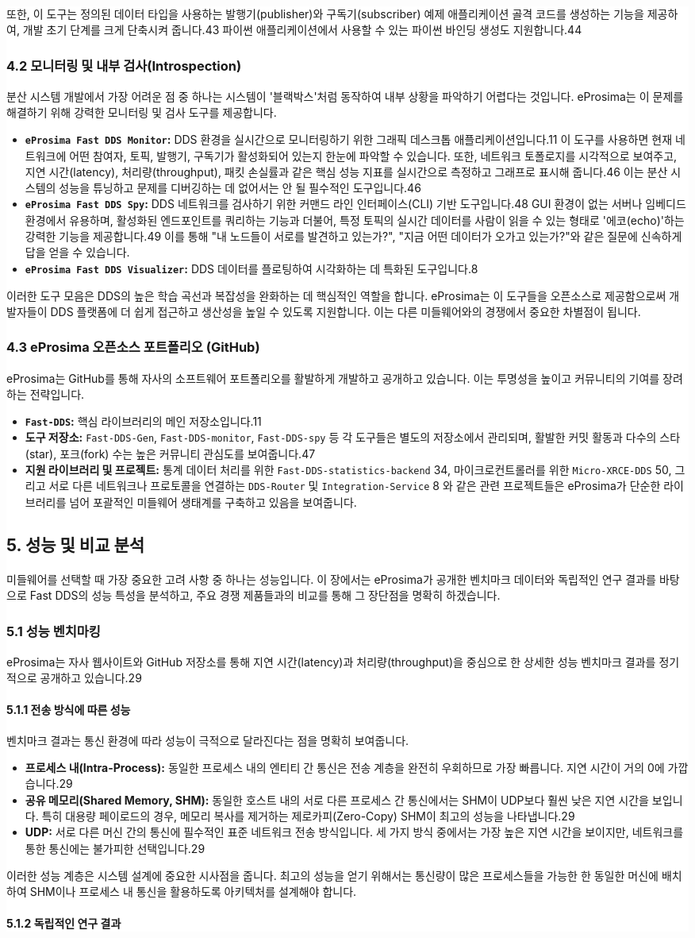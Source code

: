또한, 이 도구는 정의된 데이터 타입을 사용하는 발행기(publisher)와 구독기(subscriber) 예제 애플리케이션 골격 코드를 생성하는 기능을 제공하여, 개발 초기 단계를 크게 단축시켜 줍니다.43 파이썬 애플리케이션에서 사용할 수 있는 파이썬 바인딩 생성도 지원합니다.44

### 4.2  모니터링 및 내부 검사(Introspection)

분산 시스템 개발에서 가장 어려운 점 중 하나는 시스템이 '블랙박스'처럼 동작하여 내부 상황을 파악하기 어렵다는 것입니다. eProsima는 이 문제를 해결하기 위해 강력한 모니터링 및 검사 도구를 제공합니다.

- **`eProsima Fast DDS Monitor`:** DDS 환경을 실시간으로 모니터링하기 위한 그래픽 데스크톱 애플리케이션입니다.11 이 도구를 사용하면 현재 네트워크에 어떤 참여자, 토픽, 발행기, 구독기가 활성화되어 있는지 한눈에 파악할 수 있습니다. 또한, 네트워크 토폴로지를 시각적으로 보여주고, 지연 시간(latency), 처리량(throughput), 패킷 손실률과 같은 핵심 성능 지표를 실시간으로 측정하고 그래프로 표시해 줍니다.46 이는 분산 시스템의 성능을 튜닝하고 문제를 디버깅하는 데 없어서는 안 될 필수적인 도구입니다.46
- **`eProsima Fast DDS Spy`:** DDS 네트워크를 검사하기 위한 커맨드 라인 인터페이스(CLI) 기반 도구입니다.48 GUI 환경이 없는 서버나 임베디드 환경에서 유용하며, 활성화된 엔드포인트를 쿼리하는 기능과 더불어, 특정 토픽의 실시간 데이터를 사람이 읽을 수 있는 형태로 '에코(echo)'하는 강력한 기능을 제공합니다.49 이를 통해 "내 노드들이 서로를 발견하고 있는가?", "지금 어떤 데이터가 오가고 있는가?"와 같은 질문에 신속하게 답을 얻을 수 있습니다.
- **`eProsima Fast DDS Visualizer`:** DDS 데이터를 플로팅하여 시각화하는 데 특화된 도구입니다.8

이러한 도구 모음은 DDS의 높은 학습 곡선과 복잡성을 완화하는 데 핵심적인 역할을 합니다. eProsima는 이 도구들을 오픈소스로 제공함으로써 개발자들이 DDS 플랫폼에 더 쉽게 접근하고 생산성을 높일 수 있도록 지원합니다. 이는 다른 미들웨어와의 경쟁에서 중요한 차별점이 됩니다.

### 4.3  eProsima 오픈소스 포트폴리오 (GitHub)

eProsima는 GitHub를 통해 자사의 소프트웨어 포트폴리오를 활발하게 개발하고 공개하고 있습니다. 이는 투명성을 높이고 커뮤니티의 기여를 장려하는 전략입니다.

- **`Fast-DDS`:** 핵심 라이브러리의 메인 저장소입니다.11
- **도구 저장소:** `Fast-DDS-Gen`, `Fast-DDS-monitor`, `Fast-DDS-spy` 등 각 도구들은 별도의 저장소에서 관리되며, 활발한 커밋 활동과 다수의 스타(star), 포크(fork) 수는 높은 커뮤니티 관심도를 보여줍니다.47
- **지원 라이브러리 및 프로젝트:** 통계 데이터 처리를 위한 `Fast-DDS-statistics-backend` 34, 마이크로컨트롤러를 위한 `Micro-XRCE-DDS` 50, 그리고 서로 다른 네트워크나 프로토콜을 연결하는 `DDS-Router` 및 `Integration-Service` 8 와 같은 관련 프로젝트들은 eProsima가 단순한 라이브러리를 넘어 포괄적인 미들웨어 생태계를 구축하고 있음을 보여줍니다.

## 5.  성능 및 비교 분석

미들웨어를 선택할 때 가장 중요한 고려 사항 중 하나는 성능입니다. 이 장에서는 eProsima가 공개한 벤치마크 데이터와 독립적인 연구 결과를 바탕으로 Fast DDS의 성능 특성을 분석하고, 주요 경쟁 제품들과의 비교를 통해 그 장단점을 명확히 하겠습니다.

### 5.1  성능 벤치마킹

eProsima는 자사 웹사이트와 GitHub 저장소를 통해 지연 시간(latency)과 처리량(throughput)을 중심으로 한 상세한 성능 벤치마크 결과를 정기적으로 공개하고 있습니다.29

#### 5.1.1 전송 방식에 따른 성능

벤치마크 결과는 통신 환경에 따라 성능이 극적으로 달라진다는 점을 명확히 보여줍니다.

- **프로세스 내(Intra-Process):** 동일한 프로세스 내의 엔티티 간 통신은 전송 계층을 완전히 우회하므로 가장 빠릅니다. 지연 시간이 거의 0에 가깝습니다.29
- **공유 메모리(Shared Memory, SHM):** 동일한 호스트 내의 서로 다른 프로세스 간 통신에서는 SHM이 UDP보다 훨씬 낮은 지연 시간을 보입니다. 특히 대용량 페이로드의 경우, 메모리 복사를 제거하는 제로카피(Zero-Copy) SHM이 최고의 성능을 나타냅니다.29
- **UDP:** 서로 다른 머신 간의 통신에 필수적인 표준 네트워크 전송 방식입니다. 세 가지 방식 중에서는 가장 높은 지연 시간을 보이지만, 네트워크를 통한 통신에는 불가피한 선택입니다.29

이러한 성능 계층은 시스템 설계에 중요한 시사점을 줍니다. 최고의 성능을 얻기 위해서는 통신량이 많은 프로세스들을 가능한 한 동일한 머신에 배치하여 SHM이나 프로세스 내 통신을 활용하도록 아키텍처를 설계해야 합니다.

#### 5.1.2 독립적인 연구 결과
